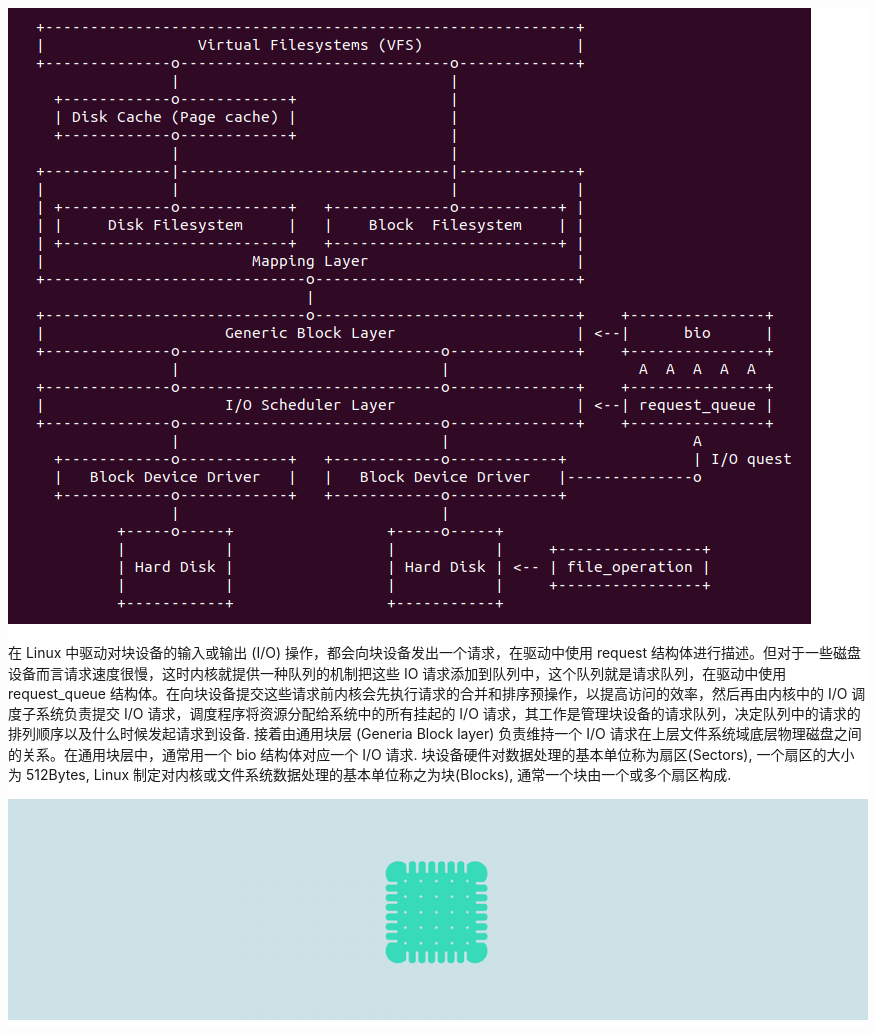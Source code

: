 ![](/assets/PDB/HK/TH001726.png)

在 Linux 中驱动对块设备的输入或输出 (I/O) 操作，都会向块设备发出一个请求，在驱动中使用 request 结构体进行描述。但对于一些磁盘设备而言请求速度很慢，这时内核就提供一种队列的机制把这些 IO 请求添加到队列中，这个队列就是请求队列，在驱动中使用 request_queue 结构体。在向块设备提交这些请求前内核会先执行请求的合并和排序预操作，以提高访问的效率，然后再由内核中的 I/O 调度子系统负责提交 I/O 请求，调度程序将资源分配给系统中的所有挂起的 I/O 请求，其工作是管理块设备的请求队列，决定队列中的请求的排列顺序以及什么时候发起请求到设备. 接着由通用块层 (Generia Block layer) 负责维持一个 I/O 请求在上层文件系统域底层物理磁盘之间的关系。在通用块层中，通常用一个 bio 结构体对应一个 I/O 请求. 块设备硬件对数据处理的基本单位称为扇区(Sectors), 一个扇区的大小为 512Bytes, Linux 制定对内核或文件系统数据处理的基本单位称之为块(Blocks),  通常一个块由一个或多个扇区构成.

![](/assets/PDB/BiscuitOS/kernel/IND000100.png)
